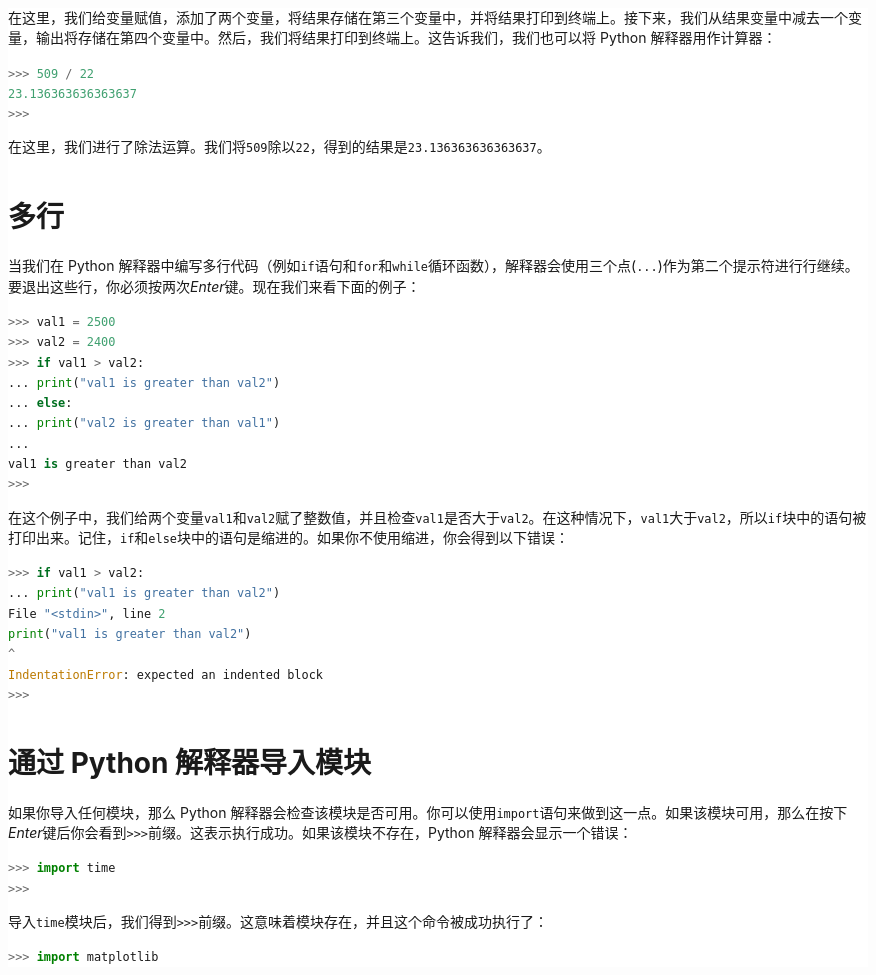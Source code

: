 在这里，我们给变量赋值，添加了两个变量，将结果存储在第三个变量中，并将结果打印到终端上。接下来，我们从结果变量中减去一个变量，输出将存储在第四个变量中。然后，我们将结果打印到终端上。这告诉我们，我们也可以将 Python 解释器用作计算器：

```py
>>> 509 / 22
23.136363636363637
>>>
```

在这里，我们进行了除法运算。我们将`509`除以`22`，得到的结果是`23.136363636363637`。

# 多行

当我们在 Python 解释器中编写多行代码（例如`if`语句和`for`和`while`循环函数），解释器会使用三个点(`...`)作为第二个提示符进行行继续。要退出这些行，你必须按两次*Enter*键。现在我们来看下面的例子：

```py
>>> val1 = 2500
>>> val2 = 2400
>>> if val1 > val2:
... print("val1 is greater than val2")
... else:
... print("val2 is greater than val1")
...
val1 is greater than val2
>>>
```

在这个例子中，我们给两个变量`val1`和`val2`赋了整数值，并且检查`val1`是否大于`val2`。在这种情况下，`val1`大于`val2`，所以`if`块中的语句被打印出来。记住，`if`和`else`块中的语句是缩进的。如果你不使用缩进，你会得到以下错误：

```py
>>> if val1 > val2:
... print("val1 is greater than val2")
File "<stdin>", line 2
print("val1 is greater than val2")
^
IndentationError: expected an indented block
>>>
```

# 通过 Python 解释器导入模块

如果你导入任何模块，那么 Python 解释器会检查该模块是否可用。你可以使用`import`语句来做到这一点。如果该模块可用，那么在按下*Enter*键后你会看到`>>>`前缀。这表示执行成功。如果该模块不存在，Python 解释器会显示一个错误：

```py
>>> import time
>>>
```

导入`time`模块后，我们得到`>>>`前缀。这意味着模块存在，并且这个命令被成功执行了：

```py
>>> import matplotlib
```
